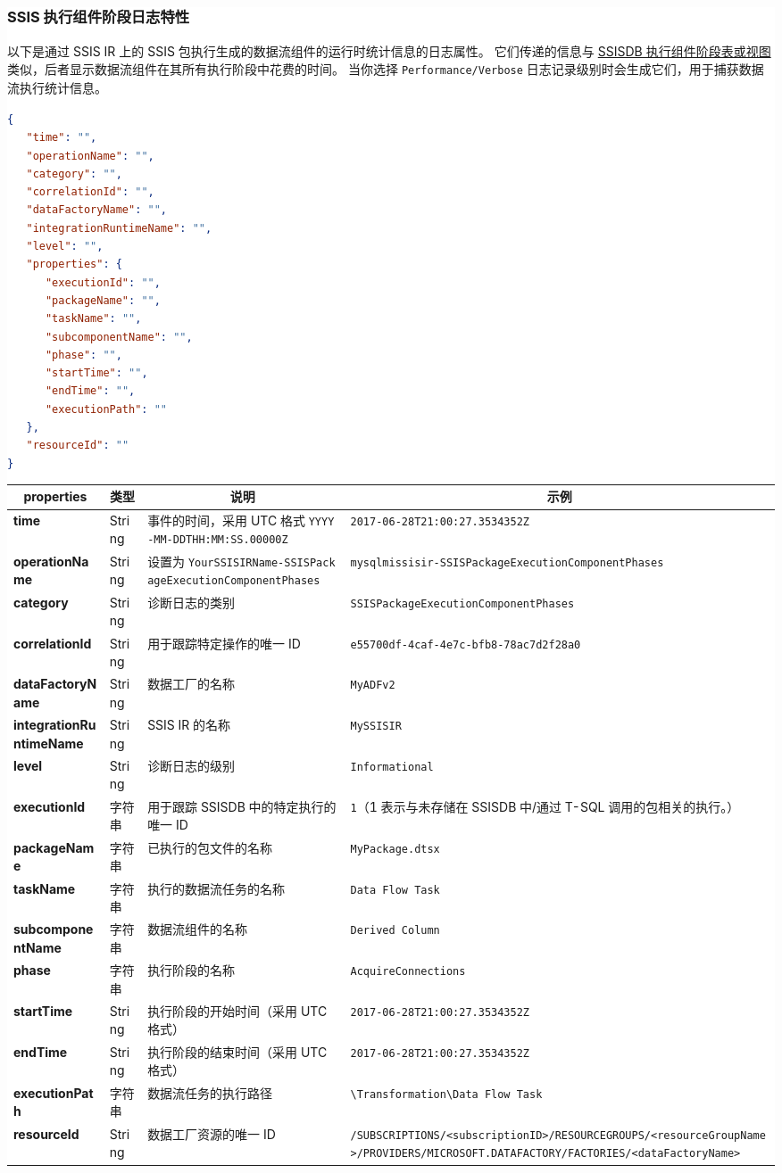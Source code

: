 ### <a name="ssis-execution-component-phases-log-attributes"></a>SSIS 执行组件阶段日志特性

以下是通过 SSIS IR 上的 SSIS 包执行生成的数据流组件的运行时统计信息的日志属性。 它们传递的信息与 [SSISDB 执行组件阶段表或视图](/sql/integration-services/system-views/catalog-execution-component-phases)类似，后者显示数据流组件在其所有执行阶段中花费的时间。 当你选择 `Performance/Verbose` 日志记录级别时会生成它们，用于捕获数据流执行统计信息。

```json
{
   "time": "",
   "operationName": "",
   "category": "",
   "correlationId": "",
   "dataFactoryName": "",
   "integrationRuntimeName": "",
   "level": "",
   "properties": {
      "executionId": "",
      "packageName": "",
      "taskName": "",
      "subcomponentName": "",
      "phase": "",
      "startTime": "",
      "endTime": "",
      "executionPath": ""
   },
   "resourceId": ""
}
```

| properties                   | 类型   | 说明                                                         | 示例                        |
| -------------------------- | ------ | ------------------------------------------------------------------- | ------------------------------ |
| **time**                   | String | 事件的时间，采用 UTC 格式 `YYYY-MM-DDTHH:MM:SS.00000Z`       | `2017-06-28T21:00:27.3534352Z` |
| **operationName**          | String | 设置为 `YourSSISIRName-SSISPackageExecutionComponentPhases` | `mysqlmissisir-SSISPackageExecutionComponentPhases` |
| **category**               | String | 诊断日志的类别                                     | `SSISPackageExecutionComponentPhases` |
| **correlationId**          | String | 用于跟踪特定操作的唯一 ID                   | `e55700df-4caf-4e7c-bfb8-78ac7d2f28a0` |
| **dataFactoryName**        | String | 数据工厂的名称                                                | `MyADFv2` |
| **integrationRuntimeName** | String | SSIS IR 的名称                                            | `MySSISIR` |
| **level**                  | String | 诊断日志的级别                                        | `Informational` |
| **executionId**            | 字符串 | 用于跟踪 SSISDB 中的特定执行的唯一 ID         | `1`（1 表示与未存储在 SSISDB 中/通过 T-SQL 调用的包相关的执行。） |
| **packageName**            | 字符串 | 已执行的包文件的名称                              | `MyPackage.dtsx` |
| **taskName**               | 字符串 | 执行的数据流任务的名称                                 | `Data Flow Task` |
| **subcomponentName**       | 字符串 | 数据流组件的名称                                     | `Derived Column` |
| **phase**                  | 字符串 | 执行阶段的名称                                         | `AcquireConnections` |
| **startTime**              | String | 执行阶段的开始时间（采用 UTC 格式）                  | `2017-06-28T21:00:27.3534352Z` |
| **endTime**                | String | 执行阶段的结束时间（采用 UTC 格式）                    | `2017-06-28T21:00:27.3534352Z` |
| **executionPath**          | 字符串 | 数据流任务的执行路径                            | `\Transformation\Data Flow Task` |
| **resourceId**             | String | 数据工厂资源的唯一 ID                                  | `/SUBSCRIPTIONS/<subscriptionID>/RESOURCEGROUPS/<resourceGroupName>/PROVIDERS/MICROSOFT.DATAFACTORY/FACTORIES/<dataFactoryName>` |
